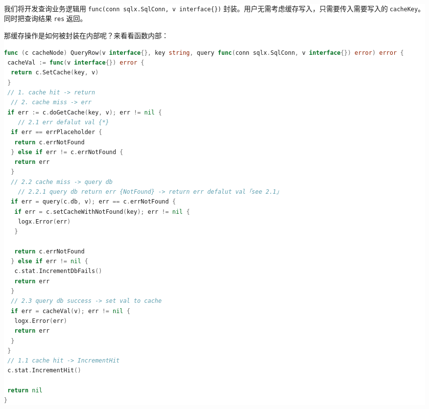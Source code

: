 我们将开发查询业务逻辑用 `func(conn sqlx.SqlConn, v interface{})` 封装。用户无需考虑缓存写入，只需要传入需要写入的 `cacheKey`。同时把查询结果 `res` 返回。

那缓存操作是如何被封装在内部呢？来看看函数内部：

```go
func (c cacheNode) QueryRow(v interface{}, key string, query func(conn sqlx.SqlConn, v interface{}) error) error {
 cacheVal := func(v interface{}) error {
  return c.SetCache(key, v)
 }
 // 1. cache hit -> return
  // 2. cache miss -> err
 if err := c.doGetCache(key, v); err != nil {
    // 2.1 err defalut val {*}
  if err == errPlaceholder {
   return c.errNotFound
  } else if err != c.errNotFound {
   return err
  }
  // 2.2 cache miss -> query db
    // 2.2.1 query db return err {NotFound} -> return err defalut val「see 2.1」
  if err = query(c.db, v); err == c.errNotFound {
   if err = c.setCacheWithNotFound(key); err != nil {
    logx.Error(err)
   }

   return c.errNotFound
  } else if err != nil {
   c.stat.IncrementDbFails()
   return err
  }
  // 2.3 query db success -> set val to cache
  if err = cacheVal(v); err != nil {
   logx.Error(err)
   return err
  }
 }
 // 1.1 cache hit -> IncrementHit
 c.stat.IncrementHit()

 return nil
}
```
